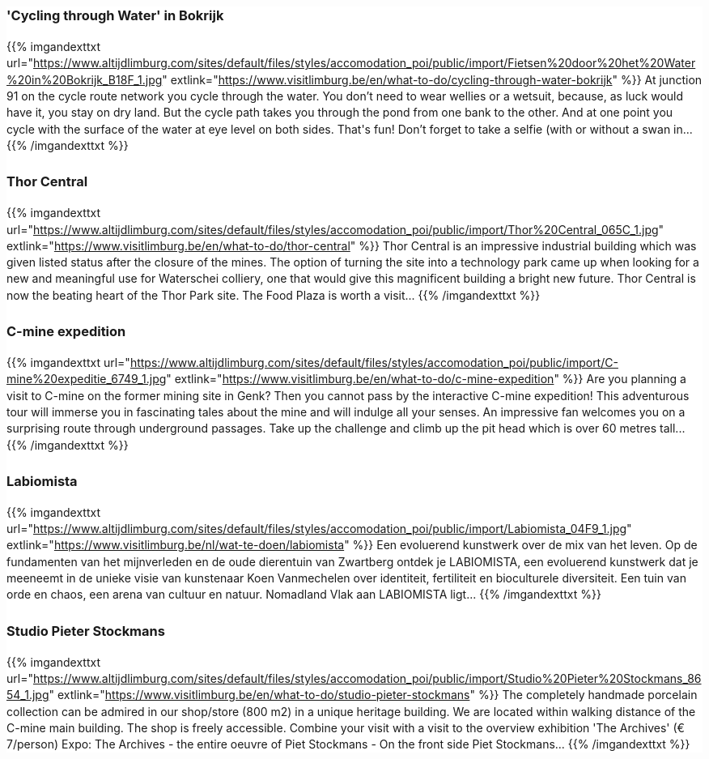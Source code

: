### 'Cycling through Water' in Bokrijk

{{% imgandexttxt url="https://www.altijdlimburg.com/sites/default/files/styles/accomodation_poi/public/import/Fietsen%20door%20het%20Water%20in%20Bokrijk_B18F_1.jpg" extlink="https://www.visitlimburg.be/en/what-to-do/cycling-through-water-bokrijk" %}}
At junction 91 on the cycle route network you cycle through the water. You don’t need to wear wellies or a wetsuit, because, as luck would have it, you stay on dry land. But the cycle path takes you through the pond from one bank to the other. And at one point you cycle with the surface of the water at eye level on both sides. That's fun! Don’t forget to take a selfie (with or without a swan in...
{{% /imgandexttxt %}}

### Thor Central

{{% imgandexttxt url="https://www.altijdlimburg.com/sites/default/files/styles/accomodation_poi/public/import/Thor%20Central_065C_1.jpg" extlink="https://www.visitlimburg.be/en/what-to-do/thor-central" %}}
Thor Central is an impressive industrial building which was given listed status after the closure of the mines. The option of turning the site into a technology park came up when looking for a new and meaningful use for Waterschei colliery, one that would give this magnificent building a bright new future. Thor Central is now the beating heart of the Thor Park site. The Food Plaza is worth a visit...
{{% /imgandexttxt %}}

### C-mine expedition

{{% imgandexttxt url="https://www.altijdlimburg.com/sites/default/files/styles/accomodation_poi/public/import/C-mine%20expeditie_6749_1.jpg" extlink="https://www.visitlimburg.be/en/what-to-do/c-mine-expedition" %}}
Are you planning a visit to C-mine on the former mining site in Genk? Then you cannot pass by the interactive C-mine expedition! This adventurous tour will immerse you in fascinating tales about the mine and will indulge all your senses. An impressive fan welcomes you on a surprising route through underground passages. Take up the challenge and climb up the pit head which is over 60 metres tall...
{{% /imgandexttxt %}}

### Labiomista

{{% imgandexttxt url="https://www.altijdlimburg.com/sites/default/files/styles/accomodation_poi/public/import/Labiomista_04F9_1.jpg" extlink="https://www.visitlimburg.be/nl/wat-te-doen/labiomista" %}}
Een evoluerend kunstwerk over de mix van het leven. Op de fundamenten van het mijnverleden en de oude dierentuin van Zwartberg ontdek je LABIOMISTA, een evoluerend kunstwerk dat je meeneemt in de unieke visie van kunstenaar Koen Vanmechelen over identiteit, fertiliteit en bioculturele diversiteit. Een tuin van orde en chaos, een arena van cultuur en natuur. Nomadland Vlak aan LABIOMISTA ligt...
{{% /imgandexttxt %}}

### Studio Pieter Stockmans

{{% imgandexttxt url="https://www.altijdlimburg.com/sites/default/files/styles/accomodation_poi/public/import/Studio%20Pieter%20Stockmans_8654_1.jpg" extlink="https://www.visitlimburg.be/en/what-to-do/studio-pieter-stockmans" %}}
The completely handmade porcelain collection can be admired in our shop/store (800 m2) in a unique heritage building. We are located within walking distance of the C-mine main building. The shop is freely accessible. Combine your visit with a visit to the overview exhibition 'The Archives' (€ 7/person) Expo: The Archives - the entire oeuvre of Piet Stockmans - On the front side Piet Stockmans...
{{% /imgandexttxt %}}
